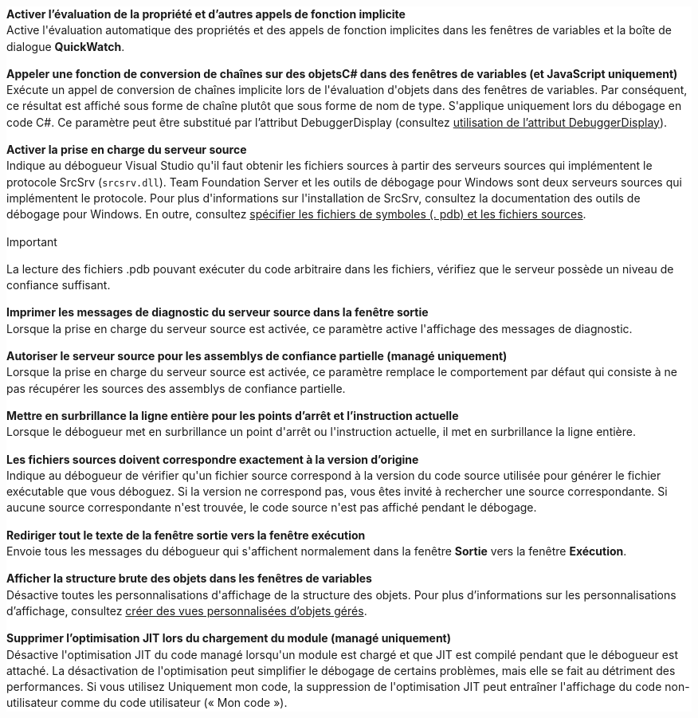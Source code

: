  **Activer l’évaluation de la propriété et d’autres appels de fonction implicite**  
 Active l'évaluation automatique des propriétés et des appels de fonction implicites dans les fenêtres de variables et la boîte de dialogue **QuickWatch**.  
  
 **Appeler une fonction de conversion de chaînes sur des objetsC# dans des fenêtres de variables (et JavaScript uniquement)**  
 Exécute un appel de conversion de chaînes implicite lors de l'évaluation d'objets dans des fenêtres de variables. Par conséquent, ce résultat est affiché sous forme de chaîne plutôt que sous forme de nom de type. S'applique uniquement lors du débogage en code C#. Ce paramètre peut être substitué par l’attribut DebuggerDisplay (consultez [utilisation de l’attribut DebuggerDisplay](../debugger/using-the-debuggerdisplay-attribute.md)).  
  
 **Activer la prise en charge du serveur source**  
 Indique au débogueur Visual Studio qu'il faut obtenir les fichiers sources à partir des serveurs sources qui implémentent le protocole SrcSrv (`srcsrv.dll`). Team Foundation Server et les outils de débogage pour Windows sont deux serveurs sources qui implémentent le protocole. Pour plus d'informations sur l'installation de SrcSrv, consultez la documentation des outils de débogage pour Windows. En outre, consultez [spécifier les fichiers de symboles (. pdb) et les fichiers sources](../debugger/specify-symbol-dot-pdb-and-source-files-in-the-visual-studio-debugger.md).  
  
> [!IMPORTANT]
> La lecture des fichiers .pdb pouvant exécuter du code arbitraire dans les fichiers, vérifiez que le serveur possède un niveau de confiance suffisant.  
  
 **Imprimer les messages de diagnostic du serveur source dans la fenêtre sortie**  
 Lorsque la prise en charge du serveur source est activée, ce paramètre active l'affichage des messages de diagnostic.  
  
 **Autoriser le serveur source pour les assemblys de confiance partielle (managé uniquement)**  
 Lorsque la prise en charge du serveur source est activée, ce paramètre remplace le comportement par défaut qui consiste à ne pas récupérer les sources des assemblys de confiance partielle.  
  
 **Mettre en surbrillance la ligne entière pour les points d’arrêt et l’instruction actuelle**  
 Lorsque le débogueur met en surbrillance un point d'arrêt ou l'instruction actuelle, il met en surbrillance la ligne entière.  
  
 **Les fichiers sources doivent correspondre exactement à la version d’origine**  
 Indique au débogueur de vérifier qu'un fichier source correspond à la version du code source utilisée pour générer le fichier exécutable que vous déboguez. Si la version ne correspond pas, vous êtes invité à rechercher une source correspondante. Si aucune source correspondante n'est trouvée, le code source n'est pas affiché pendant le débogage.  
  
 **Rediriger tout le texte de la fenêtre sortie vers la fenêtre exécution**  
 Envoie tous les messages du débogueur qui s'affichent normalement dans la fenêtre **Sortie** vers la fenêtre **Exécution**.  
  
 **Afficher la structure brute des objets dans les fenêtres de variables**  
 Désactive toutes les personnalisations d'affichage de la structure des objets. Pour plus d’informations sur les personnalisations d’affichage, consultez [créer des vues personnalisées d’objets gérés](../debugger/create-custom-views-of-managed-objects.md).  
  
 **Supprimer l’optimisation JIT lors du chargement du module (managé uniquement)**  
 Désactive l'optimisation JIT du code managé lorsqu'un module est chargé et que JIT est compilé pendant que le débogueur est attaché. La désactivation de l'optimisation peut simplifier le débogage de certains problèmes, mais elle se fait au détriment des performances. Si vous utilisez Uniquement mon code, la suppression de l'optimisation JIT peut entraîner l'affichage du code non-utilisateur comme du code utilisateur (« Mon code »).  
  